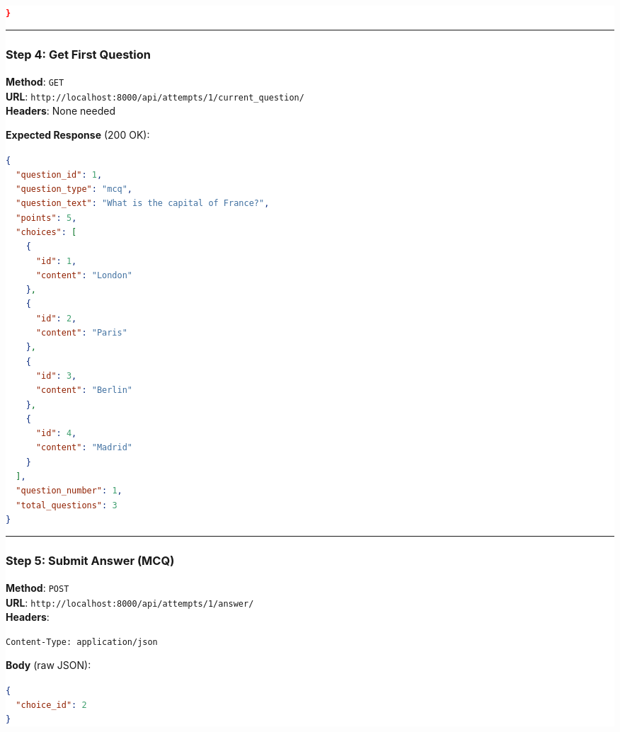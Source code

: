 ```json
}
```

---

### **Step 4: Get First Question**
**Method**: `GET`  
**URL**: `http://localhost:8000/api/attempts/1/current_question/`  
**Headers**: None needed

**Expected Response** (200 OK):
```json
{
  "question_id": 1,
  "question_type": "mcq",
  "question_text": "What is the capital of France?",
  "points": 5,
  "choices": [
    {
      "id": 1,
      "content": "London"
    },
    {
      "id": 2,
      "content": "Paris"
    },
    {
      "id": 3,
      "content": "Berlin"
    },
    {
      "id": 4,
      "content": "Madrid"
    }
  ],
  "question_number": 1,
  "total_questions": 3
}
```

---

### **Step 5: Submit Answer (MCQ)**
**Method**: `POST`  
**URL**: `http://localhost:8000/api/attempts/1/answer/`  
**Headers**: 
```
Content-Type: application/json
```

**Body** (raw JSON):
```json
{
  "choice_id": 2
}
```

